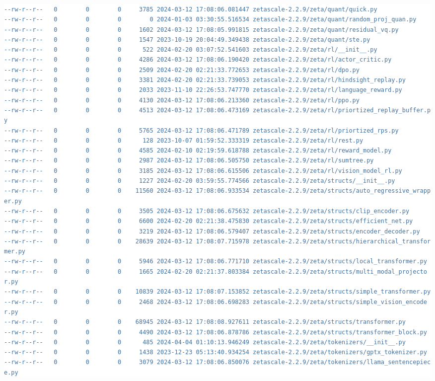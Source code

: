 ```diff
--rw-r--r--   0        0        0     3785 2024-03-12 17:08:06.081447 zetascale-2.2.9/zeta/quant/quick.py
--rw-r--r--   0        0        0        0 2024-01-03 03:30:55.516534 zetascale-2.2.9/zeta/quant/random_proj_quan.py
--rw-r--r--   0        0        0     1602 2024-03-12 17:08:05.991815 zetascale-2.2.9/zeta/quant/residual_vq.py
--rw-r--r--   0        0        0     1547 2023-10-19 20:04:49.349438 zetascale-2.2.9/zeta/quant/ste.py
--rw-r--r--   0        0        0      522 2024-02-20 03:07:52.541603 zetascale-2.2.9/zeta/rl/__init__.py
--rw-r--r--   0        0        0     4286 2024-03-12 17:08:06.190420 zetascale-2.2.9/zeta/rl/actor_critic.py
--rw-r--r--   0        0        0     2509 2024-02-20 02:21:33.772653 zetascale-2.2.9/zeta/rl/dpo.py
--rw-r--r--   0        0        0     3381 2024-02-20 02:21:33.739053 zetascale-2.2.9/zeta/rl/hindsight_replay.py
--rw-r--r--   0        0        0     2033 2023-11-10 22:26:53.747770 zetascale-2.2.9/zeta/rl/language_reward.py
--rw-r--r--   0        0        0     4130 2024-03-12 17:08:06.213360 zetascale-2.2.9/zeta/rl/ppo.py
--rw-r--r--   0        0        0     4513 2024-03-12 17:08:06.473169 zetascale-2.2.9/zeta/rl/priortized_replay_buffer.py
--rw-r--r--   0        0        0     5765 2024-03-12 17:08:06.471789 zetascale-2.2.9/zeta/rl/priortized_rps.py
--rw-r--r--   0        0        0      128 2023-10-07 01:59:52.333319 zetascale-2.2.9/zeta/rl/rest.py
--rw-r--r--   0        0        0     4585 2024-02-10 02:19:59.618788 zetascale-2.2.9/zeta/rl/reward_model.py
--rw-r--r--   0        0        0     2987 2024-03-12 17:08:06.505750 zetascale-2.2.9/zeta/rl/sumtree.py
--rw-r--r--   0        0        0     3185 2024-03-12 17:08:06.615506 zetascale-2.2.9/zeta/rl/vision_model_rl.py
--rw-r--r--   0        0        0     1227 2024-02-20 03:59:55.774566 zetascale-2.2.9/zeta/structs/__init__.py
--rw-r--r--   0        0        0    11560 2024-03-12 17:08:06.933534 zetascale-2.2.9/zeta/structs/auto_regressive_wrapper.py
--rw-r--r--   0        0        0     3505 2024-03-12 17:08:06.675632 zetascale-2.2.9/zeta/structs/clip_encoder.py
--rw-r--r--   0        0        0     6600 2024-02-20 02:21:38.475830 zetascale-2.2.9/zeta/structs/efficient_net.py
--rw-r--r--   0        0        0     3219 2024-03-12 17:08:06.579407 zetascale-2.2.9/zeta/structs/encoder_decoder.py
--rw-r--r--   0        0        0    28639 2024-03-12 17:08:07.715978 zetascale-2.2.9/zeta/structs/hierarchical_transformer.py
--rw-r--r--   0        0        0     5946 2024-03-12 17:08:06.771710 zetascale-2.2.9/zeta/structs/local_transformer.py
--rw-r--r--   0        0        0     1665 2024-02-20 02:21:37.803384 zetascale-2.2.9/zeta/structs/multi_modal_projector.py
--rw-r--r--   0        0        0    10839 2024-03-12 17:08:07.153852 zetascale-2.2.9/zeta/structs/simple_transformer.py
--rw-r--r--   0        0        0     2468 2024-03-12 17:08:06.698283 zetascale-2.2.9/zeta/structs/simple_vision_encoder.py
--rw-r--r--   0        0        0    68945 2024-03-12 17:08:08.927611 zetascale-2.2.9/zeta/structs/transformer.py
--rw-r--r--   0        0        0     4490 2024-03-12 17:08:06.878786 zetascale-2.2.9/zeta/structs/transformer_block.py
--rw-r--r--   0        0        0      485 2024-04-04 01:10:13.946249 zetascale-2.2.9/zeta/tokenizers/__init__.py
--rw-r--r--   0        0        0     1438 2023-12-23 05:13:40.934254 zetascale-2.2.9/zeta/tokenizers/gptx_tokenizer.py
--rw-r--r--   0        0        0     3079 2024-03-12 17:08:06.850076 zetascale-2.2.9/zeta/tokenizers/llama_sentencepiece.py
```
